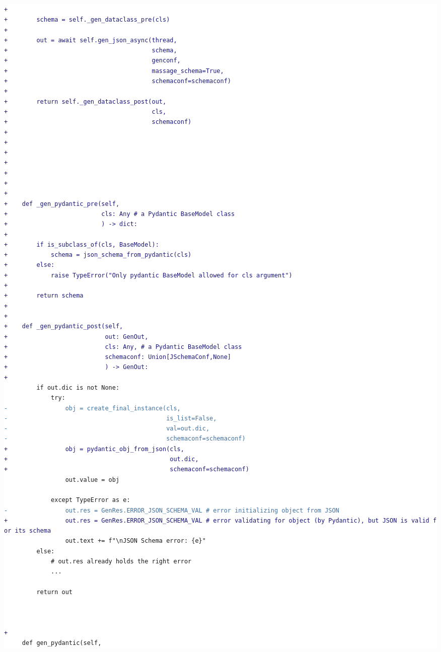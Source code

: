 ```diff
+
+        schema = self._gen_dataclass_pre(cls)
+
+        out = await self.gen_json_async(thread,
+                                        schema,
+                                        genconf,
+                                        massage_schema=True,
+                                        schemaconf=schemaconf)
+    
+        return self._gen_dataclass_post(out,
+                                        cls,
+                                        schemaconf)
+
+
+
+
+
+
+
+    def _gen_pydantic_pre(self,
+                          cls: Any # a Pydantic BaseModel class
+                          ) -> dict:
+
+        if is_subclass_of(cls, BaseModel):
+            schema = json_schema_from_pydantic(cls)
+        else:
+            raise TypeError("Only pydantic BaseModel allowed for cls argument")
+        
+        return schema
+
+
+    def _gen_pydantic_post(self,
+                           out: GenOut,
+                           cls: Any, # a Pydantic BaseModel class
+                           schemaconf: Union[JSchemaConf,None]
+                           ) -> GenOut:
+    
         if out.dic is not None:
             try:
-                obj = create_final_instance(cls, 
-                                            is_list=False,
-                                            val=out.dic,
-                                            schemaconf=schemaconf)
+                obj = pydantic_obj_from_json(cls, 
+                                             out.dic,
+                                             schemaconf=schemaconf)
                 out.value = obj
                 
             except TypeError as e:
-                out.res = GenRes.ERROR_JSON_SCHEMA_VAL # error initializing object from JSON
+                out.res = GenRes.ERROR_JSON_SCHEMA_VAL # error validating for object (by Pydantic), but JSON is valid for its schema
                 out.text += f"\nJSON Schema error: {e}"
         else:
             # out.res already holds the right error
             ...
         
         return out
 
 
 
+
     def gen_pydantic(self,
```